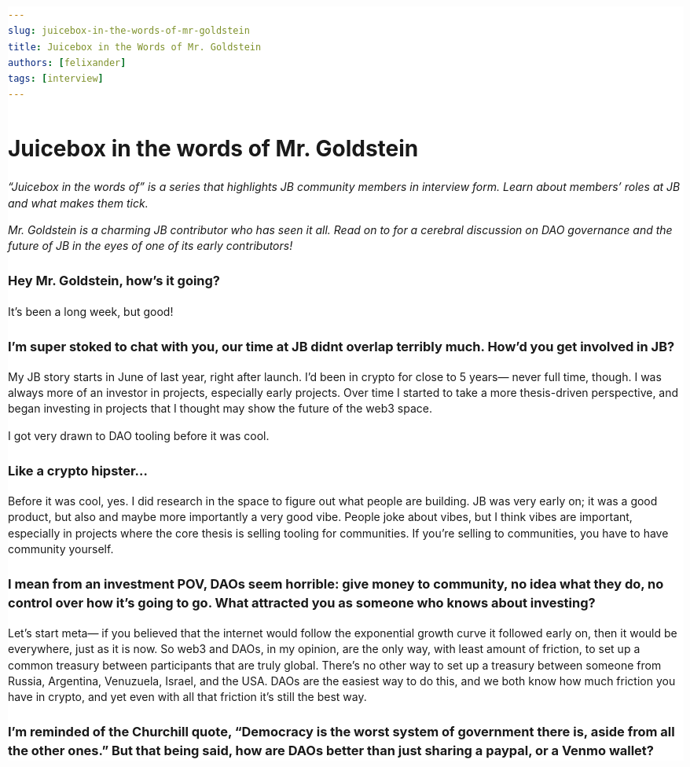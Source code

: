 ```yaml
---
slug: juicebox-in-the-words-of-mr-goldstein
title: Juicebox in the Words of Mr. Goldstein
authors: [felixander]
tags: [interview]
---
```


# Juicebox in the words of Mr. Goldstein

*“Juicebox in the words of” is a series that highlights JB community members in interview form. Learn about members’ roles at JB and what makes them tick.*

*Mr. Goldstein is a charming JB contributor who has seen it all. Read on to for a cerebral discussion on DAO governance and the future of JB in the eyes of one of its early contributors!*

### Hey Mr. Goldstein, how’s it going?

It’s been a long week, but good!

### I’m super stoked to chat with you, our time at JB didnt overlap terribly much. How’d you get involved in JB?

My JB story starts in June of last year, right after launch. I’d been in crypto for close to 5 years— never full time, though. I was always more of an investor in projects, especially early projects. Over time I started to take a more thesis-driven perspective, and began investing in projects that I thought may show the future of the web3 space.

I got very drawn to DAO tooling before it was cool.

### Like a crypto hipster…

Before it was cool, yes. I did research in the space to figure out what people are building. JB was very early on; it was a good product, but also and maybe more importantly a very good vibe. People joke about vibes, but I think vibes are important, especially in projects where the core thesis is selling tooling for communities. If you’re selling to communities, you have to have community yourself.

### I mean from an investment POV, DAOs seem horrible: give money to community, no idea what they do, no control over how it’s going to go. What attracted you as someone who knows about investing?

Let’s start meta— if you believed that the internet would follow the exponential growth curve it followed early on, then it would be everywhere, just as it is now. So web3 and DAOs, in my opinion, are the only way, with least amount of friction, to set up a common treasury between participants that are truly global. There’s no other way to set up a treasury between someone from Russia, Argentina, Venuzuela, Israel, and the USA. DAOs are the easiest way to do this, and we both know how much friction you have in crypto, and yet even with all that friction it’s still the best way.

### I’m reminded of the Churchill quote, “Democracy is the worst system of government there is, aside from all the other ones.” But that being said, how are DAOs better than just sharing a paypal, or a Venmo wallet?
